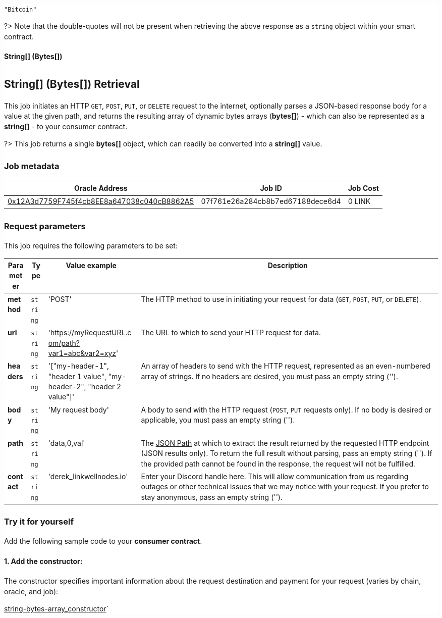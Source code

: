 ```
"Bitcoin"
```

?> Note that the double-quotes will not be present when retrieving the above response as a `string` object within your smart contract.

#### **String[] (Bytes[])**

## String[] (Bytes[]) Retrieval

This job initiates an HTTP `GET`, `POST`, `PUT`, or `DELETE` request to the internet, optionally parses a JSON-based response body for a value at the given path, and returns the resulting array of dynamic bytes arrays (**bytes[]**) - which can also be represented as a **string[]** - to your consumer contract.

?> This job returns a single **bytes[]** object, which can readily be converted into a **string[]** value. 

### Job metadata

| Oracle Address                             | Job ID                           | Job Cost              |
|--------------------------------------------|----------------------------------|-----------------------|
| [0x12A3d7759F745f4cb8EE8a647038c040cB8862A5](https://mumbai.polygonscan.com/address/0x12a3d7759f745f4cb8ee8a647038c040cb8862a5) | 07f761e26a284cb8b7ed67188dece6d4 | 0 LINK |

### Request parameters

This job requires the following parameters to be set:

| Parameter | Type | Value example | Description |
|-------------|-------------|------------------------------------------------|------------------------------------------------------------------------------------------------------------------------------------|
| **method** | `string` | 'POST' | The HTTP method to use in initiating your request for data (`GET`, `POST`, `PUT`, or `DELETE`). |
| **url** | `string` | 'https://myRequestURL.com/path?var1=abc&var2=xyz' | The URL to which to send your HTTP request for data. |
| **headers** | `string` | '["my-header-1", "header 1 value", "my-header-2", "header 2 value"]' | An array of headers to send with the HTTP request, represented as an even-numbered array of strings. If no headers are desired, you must pass an empty string (''). |
| **body** | `string` | 'My request body' | A body to send with the HTTP request (`POST`, `PUT` requests only). If no body is desired or applicable, you must pass an empty string (''). |
| **path** | `string` | 'data,0,val' | The [JSON Path](https://jsonpath.com/) at which to extract the result returned by the requested HTTP endpoint (JSON results only). To return the full result without parsing, pass an empty string (''). If the provided path cannot be found in the response, the request will not be fulfilled. |
| **contact** | `string` | 'derek_linkwellnodes.io' | Enter your Discord handle here. This will allow communication from us regarding outages or other technical issues that we may notice with your request. If you prefer to stay anonymous, pass an empty string (''). |

### Try it for yourself

Add the following sample code to your **consumer contract**.

#### 1. Add the constructor:

The constructor specifies important information about the request destination and payment for your request (varies by chain, oracle, and job): 

[string-bytes-array_constructor](/Polygon-Mumbai/string-bytes-array/string-bytes-array.sol ':include :type=code :fragment=constructor')`
